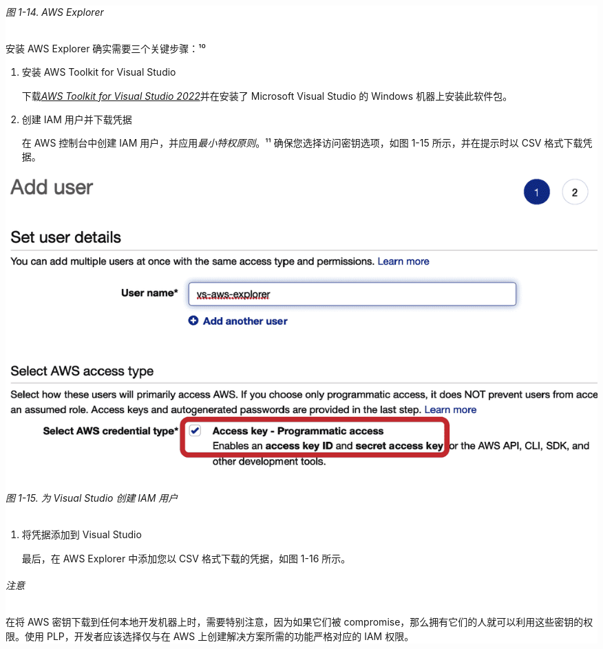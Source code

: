 ###### 图 1-14\. AWS Explorer

安装 AWS Explorer 确实需要三个关键步骤：¹⁰

1.  安装 AWS Toolkit for Visual Studio

    下载[*AWS Toolkit for Visual Studio 2022*](https://oreil.ly/v2Xne)并在安装了 Microsoft Visual Studio 的 Windows 机器上安装此软件包。

1.  创建 IAM 用户并下载凭据

    在 AWS 控制台中创建 IAM 用户，并应用*最小特权原则*。¹¹ 确保您选择访问密钥选项，如图 1-15 所示，并在提示时以 CSV 格式下载凭据。

![doac 0115](img/doac_0115.png)

###### 图 1-15\. 为 Visual Studio 创建 IAM 用户

1.  将凭据添加到 Visual Studio

    最后，在 AWS Explorer 中添加您以 CSV 格式下载的凭据，如图 1-16 所示。

###### 注意

在将 AWS 密钥下载到任何本地开发机器上时，需要特别注意，因为如果它们被 compromise，那么拥有它们的人就可以利用这些密钥的权限。使用 PLP，开发者应该选择仅与在 AWS 上创建解决方案所需的功能严格对应的 IAM 权限。

